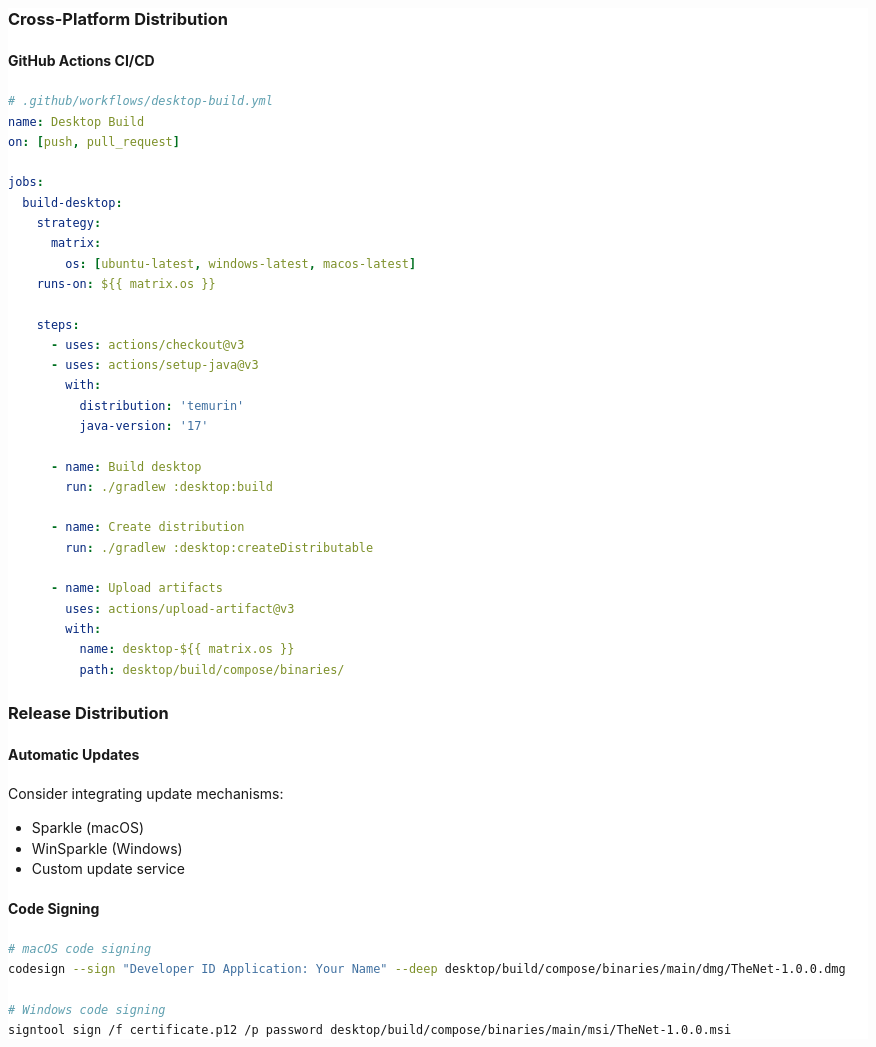 ### Cross-Platform Distribution

#### GitHub Actions CI/CD
```yaml
# .github/workflows/desktop-build.yml
name: Desktop Build
on: [push, pull_request]

jobs:
  build-desktop:
    strategy:
      matrix:
        os: [ubuntu-latest, windows-latest, macos-latest]
    runs-on: ${{ matrix.os }}
    
    steps:
      - uses: actions/checkout@v3
      - uses: actions/setup-java@v3
        with:
          distribution: 'temurin'
          java-version: '17'
      
      - name: Build desktop
        run: ./gradlew :desktop:build
        
      - name: Create distribution
        run: ./gradlew :desktop:createDistributable
        
      - name: Upload artifacts
        uses: actions/upload-artifact@v3
        with:
          name: desktop-${{ matrix.os }}
          path: desktop/build/compose/binaries/
```

### Release Distribution

#### Automatic Updates
Consider integrating update mechanisms:
- Sparkle (macOS)
- WinSparkle (Windows)
- Custom update service

#### Code Signing
```bash
# macOS code signing
codesign --sign "Developer ID Application: Your Name" --deep desktop/build/compose/binaries/main/dmg/TheNet-1.0.0.dmg

# Windows code signing
signtool sign /f certificate.p12 /p password desktop/build/compose/binaries/main/msi/TheNet-1.0.0.msi
```
